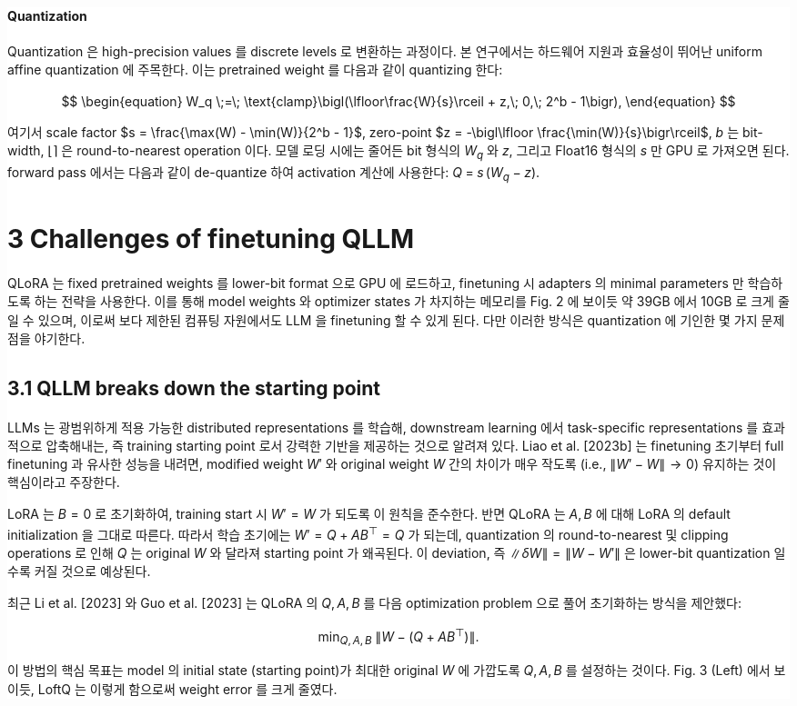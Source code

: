 #### Quantization

Quantization 은 high-precision values 를 discrete levels 로 변환하는 과정이다. 본 연구에서는 하드웨어 지원과 효율성이 뛰어난 uniform affine quantization 에 주목한다. 이는 pretrained weight 를 다음과 같이 quantizing 한다:

$$
\begin{equation}
    W_q \;=\; \text{clamp}\bigl(\lfloor\frac{W}{s}\rceil + z,\; 0,\; 2^b - 1\bigr),
\end{equation}
$$

여기서 scale factor $s = \frac{\max(W) - \min(W)}{2^b - 1}$, zero-point $z = -\bigl\lfloor \frac{\min(W)}{s}\bigr\rceil$, $b$ 는 bit-width, $\lfloor \rceil$ 은 round-to-nearest operation 이다. 모델 로딩 시에는 줄어든 bit 형식의 $W_q$ 와 $z$, 그리고 Float16 형식의 $s$ 만 GPU 로 가져오면 된다. forward pass 에서는 다음과 같이 de-quantize 하여 activation 계산에 사용한다: $Q \;=\; s \,\bigl(W_q - z\bigr).$

# 3 Challenges of finetuning QLLM

QLoRA 는 fixed pretrained weights 를 lower-bit format 으로 GPU 에 로드하고, finetuning 시 adapters 의 minimal parameters 만 학습하도록 하는 전략을 사용한다. 이를 통해 model weights 와 optimizer states 가 차지하는 메모리를 Fig. 2 에 보이듯 약 39GB 에서 10GB 로 크게 줄일 수 있으며, 이로써 보다 제한된 컴퓨팅 자원에서도 LLM 을 finetuning 할 수 있게 된다. 다만 이러한 방식은 quantization 에 기인한 몇 가지 문제점을 야기한다.

## 3.1 QLLM breaks down the starting point

LLMs 는 광범위하게 적용 가능한 distributed representations 를 학습해, downstream learning 에서 task-specific representations 를 효과적으로 압축해내는, 즉 training starting point 로서 강력한 기반을 제공하는 것으로 알려져 있다. Liao et al. [2023b] 는 finetuning 초기부터 full finetuning 과 유사한 성능을 내려면, modified weight $W'$ 와 original weight $W$ 간의 차이가 매우 작도록 (i.e., $\lVert W' - W \rVert \rightarrow 0$) 유지하는 것이 핵심이라고 주장한다.

LoRA 는 $B = 0$ 로 초기화하여, training start 시 $W' = W$ 가 되도록 이 원칙을 준수한다. 반면 QLoRA 는 $A, B$ 에 대해 LoRA 의 default initialization 을 그대로 따른다. 따라서 학습 초기에는 $W' = Q + AB^\top = Q$ 가 되는데, quantization 의 round-to-nearest 및 clipping operations 로 인해 $Q$ 는 original $W$ 와 달라져 starting point 가 왜곡된다. 이 deviation, 즉 $\lVert \delta W \rVert = \lVert W - W' \rVert$ 은 lower-bit quantization 일수록 커질 것으로 예상된다.

최근 Li et al. [2023] 와 Guo et al. [2023] 는 QLoRA 의 $Q, A, B$ 를 다음 optimization problem 으로 풀어 초기화하는 방식을 제안했다:

$$
\begin{equation}
    \min_{Q, A, B} \;\lVert W - (Q + AB^\top)\rVert.
\end{equation}
$$

이 방법의 핵심 목표는 model 의 initial state (starting point)가 최대한 original $W$ 에 가깝도록 $Q, A, B$ 를 설정하는 것이다. Fig. 3 (Left) 에서 보이듯, LoftQ 는 이렇게 함으로써 weight error 를 크게 줄였다.
